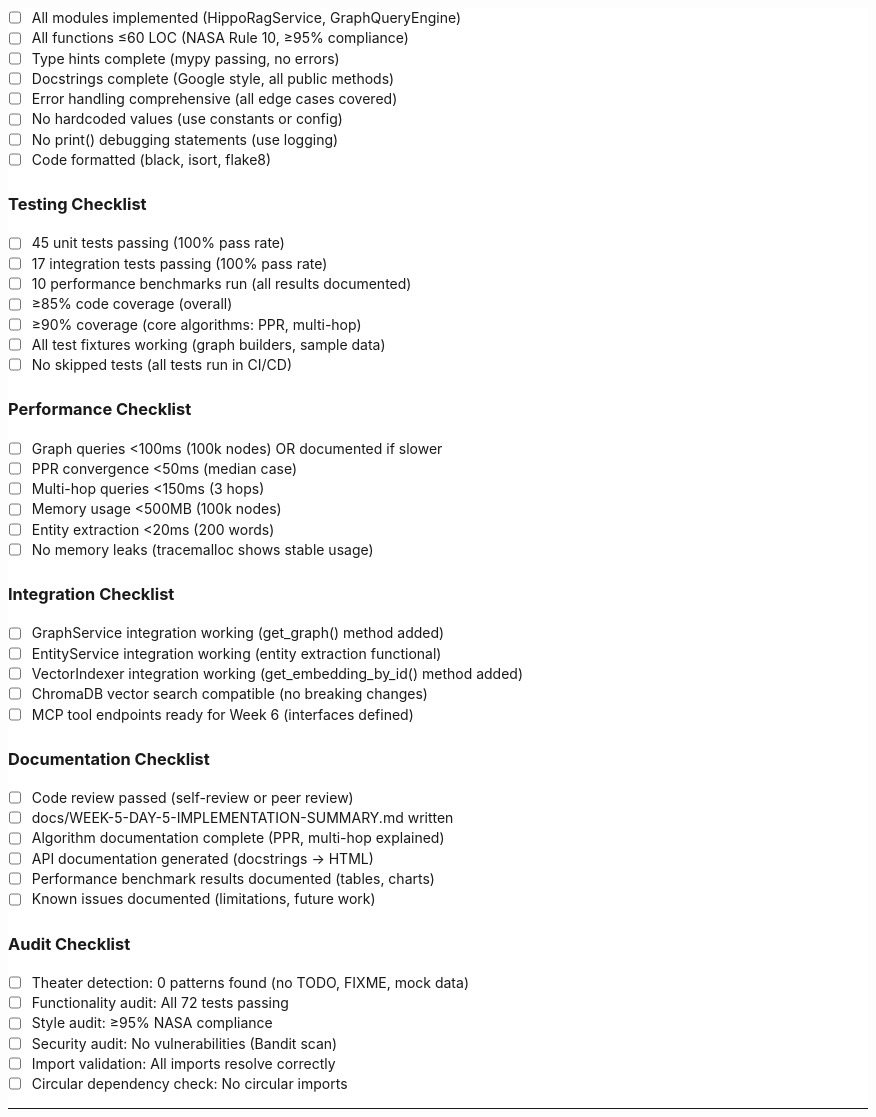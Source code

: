 - [ ] All modules implemented (HippoRagService, GraphQueryEngine)
- [ ] All functions ≤60 LOC (NASA Rule 10, ≥95% compliance)
- [ ] Type hints complete (mypy passing, no errors)
- [ ] Docstrings complete (Google style, all public methods)
- [ ] Error handling comprehensive (all edge cases covered)
- [ ] No hardcoded values (use constants or config)
- [ ] No print() debugging statements (use logging)
- [ ] Code formatted (black, isort, flake8)

### Testing Checklist

- [ ] 45 unit tests passing (100% pass rate)
- [ ] 17 integration tests passing (100% pass rate)
- [ ] 10 performance benchmarks run (all results documented)
- [ ] ≥85% code coverage (overall)
- [ ] ≥90% coverage (core algorithms: PPR, multi-hop)
- [ ] All test fixtures working (graph builders, sample data)
- [ ] No skipped tests (all tests run in CI/CD)

### Performance Checklist

- [ ] Graph queries <100ms (100k nodes) OR documented if slower
- [ ] PPR convergence <50ms (median case)
- [ ] Multi-hop queries <150ms (3 hops)
- [ ] Memory usage <500MB (100k nodes)
- [ ] Entity extraction <20ms (200 words)
- [ ] No memory leaks (tracemalloc shows stable usage)

### Integration Checklist

- [ ] GraphService integration working (get_graph() method added)
- [ ] EntityService integration working (entity extraction functional)
- [ ] VectorIndexer integration working (get_embedding_by_id() method added)
- [ ] ChromaDB vector search compatible (no breaking changes)
- [ ] MCP tool endpoints ready for Week 6 (interfaces defined)

### Documentation Checklist

- [ ] Code review passed (self-review or peer review)
- [ ] docs/WEEK-5-DAY-5-IMPLEMENTATION-SUMMARY.md written
- [ ] Algorithm documentation complete (PPR, multi-hop explained)
- [ ] API documentation generated (docstrings → HTML)
- [ ] Performance benchmark results documented (tables, charts)
- [ ] Known issues documented (limitations, future work)

### Audit Checklist

- [ ] Theater detection: 0 patterns found (no TODO, FIXME, mock data)
- [ ] Functionality audit: All 72 tests passing
- [ ] Style audit: ≥95% NASA compliance
- [ ] Security audit: No vulnerabilities (Bandit scan)
- [ ] Import validation: All imports resolve correctly
- [ ] Circular dependency check: No circular imports

---